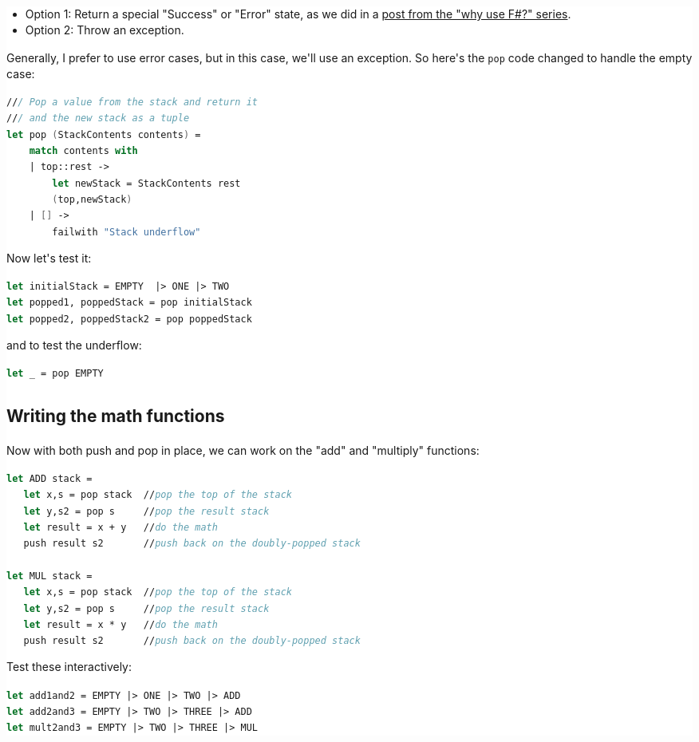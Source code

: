 * Option 1: Return a special "Success" or "Error" state, as we did in a [post from the "why use F#?" series](/posts/correctness-exhaustive-pattern-matching/).
* Option 2: Throw an exception.

Generally, I prefer to use error cases, but in this case, we'll use an exception. So here's the `pop` code changed to handle the empty case:

```fsharp
/// Pop a value from the stack and return it
/// and the new stack as a tuple
let pop (StackContents contents) =
    match contents with
    | top::rest ->
        let newStack = StackContents rest
        (top,newStack)
    | [] ->
        failwith "Stack underflow"
```

Now let's test it:

```fsharp
let initialStack = EMPTY  |> ONE |> TWO
let popped1, poppedStack = pop initialStack
let popped2, poppedStack2 = pop poppedStack
```

and to test the underflow:

```fsharp
let _ = pop EMPTY
```

## Writing the math functions

Now with both push and pop in place, we can work on the "add" and "multiply" functions:

```fsharp
let ADD stack =
   let x,s = pop stack  //pop the top of the stack
   let y,s2 = pop s     //pop the result stack
   let result = x + y   //do the math
   push result s2       //push back on the doubly-popped stack

let MUL stack =
   let x,s = pop stack  //pop the top of the stack
   let y,s2 = pop s     //pop the result stack
   let result = x * y   //do the math
   push result s2       //push back on the doubly-popped stack
```

Test these interactively:

```fsharp
let add1and2 = EMPTY |> ONE |> TWO |> ADD
let add2and3 = EMPTY |> TWO |> THREE |> ADD
let mult2and3 = EMPTY |> TWO |> THREE |> MUL
```
